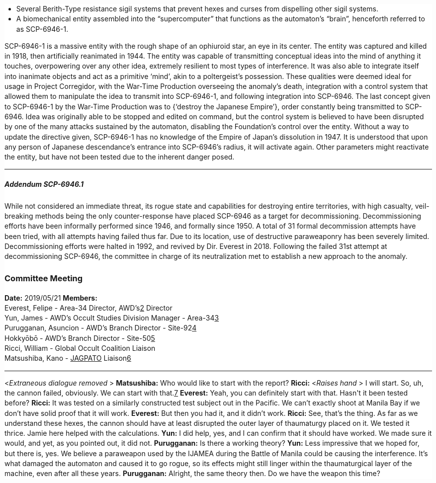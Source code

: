   * Several Berith-Type resistance sigil systems that prevent hexes and curses from dispelling other sigil systems.
  * A biomechanical entity assembled into the “supercomputer” that functions as the automaton’s “brain”, henceforth referred to as SCP-6946-1.

SCP-6946-1 is a massive entity with the rough shape of an ophiuroid star, an eye in its center. The entity was captured and killed in 1918, then artificially reanimated in 1944. The entity was capable of transmitting conceptual ideas into the mind of anything it touches, overpowering over any other idea, extremely resilient to most types of interference. It was also able to integrate itself into inanimate objects and act as a primitive ‘mind’, akin to a poltergeist’s possession. These qualities were deemed ideal for usage in Project Corregidor, with the War-Time Production overseeing the anomaly’s death, integration with a control system that allowed them to manipulate the idea to transmit into SCP-6946-1, and following integration into SCP-6946.
The last concept given to SCP-6946-1 by the War-Time Production was to {‘destroy the Japanese Empire’}, order constantly being transmitted to SCP-6946. Idea was originally able to be stopped and edited on command, but the control system is believed to have been disrupted by one of the many attacks sustained by the automaton, disabling the Foundation’s control over the entity. Without a way to update the directive given, SCP-6946-1 has no knowledge of the Empire of Japan’s dissolution in 1947. It is understood that upon any person of Japanese descendance’s entrance into SCP-6946’s radius, it will activate again. Other parameters might reactivate the entity, but have not been tested due to the inherent danger posed.
* * *
##### Addendum SCP-6946.1
  
  
While not considered an immediate threat, its rogue state and capabilities for destroying entire territories, with high casualty, veil-breaking methods being the only counter-response have placed SCP-6946 as a target for decommissioning. Decommissioning efforts have been informally performed since 1946, and formally since 1950. A total of 31 formal decommission attempts have been tried, with all attempts having failed thus far. Due to its location, use of destructive paraweaponry has been severely limited. 
Decommissioning efforts were halted in 1992, and revived by Dir. Everest in 2018. Following the failed 31st attempt at decommissioning SCP-6946, the committee in charge of its neutralization met to establish a new approach to the anomaly.
### Committee Meeting
**Date:** 2019/05/21
**Members:**  
Everest, Felipe - Area-34 Director, AWD’s[2](javascript:;) Director  
Yun, James - AWD’s Occult Studies Division Manager - Area-34[3](javascript:;)  
Purugganan, Asuncion - AWD’s Branch Director - Site-92[4](javascript:;)  
Hokkyōbō - AWD’s Branch Director - Site-50[5](javascript:;)  
Ricci, William - Global Occult Coalition Liaison  
Matsushiba, Kano - [JAGPATO](http://scp-int.wikidot.com/groups-of-interest-jp#jagpato) Liaison[6](javascript:;)
* * *
<_Extraneous dialogue removed_ >
**Matsushiba:** Who would like to start with the report?
**Ricci:** <_Raises hand_ > I will start. So, uh, the cannon failed, obviously. We can start with that.[7](javascript:;)
**Everest:** Yeah, you can definitely start with that. Hasn't it been tested before?
**Ricci:** It was tested on a similarly constructed test subject out in the Pacific. We can’t exactly shoot at Manila Bay if we don’t have solid proof that it will work.
**Everest:** But then you had it, and it didn’t work.
**Ricci:** See, that’s the thing. As far as we understand these hexes, the cannon should have at least disrupted the outer layer of thaumaturgy placed on it. We tested it thrice. Jamie here helped with the calculations.
**Yun:** I did help, yes, and I can confirm that it should have worked. We made sure it would, and yet, as you pointed out, it did not.
**Purugganan:** Is there a working theory?
**Yun:** Less impressive that we hoped for, but there is, yes. We believe a paraweapon used by the IJAMEA during the Battle of Manila could be causing the interference. It’s what damaged the automaton and caused it to go rogue, so its effects might still linger within the thaumaturgical layer of the machine, even after all these years.
**Purugganan:** Alright, the same theory then. Do we have the weapon this time?